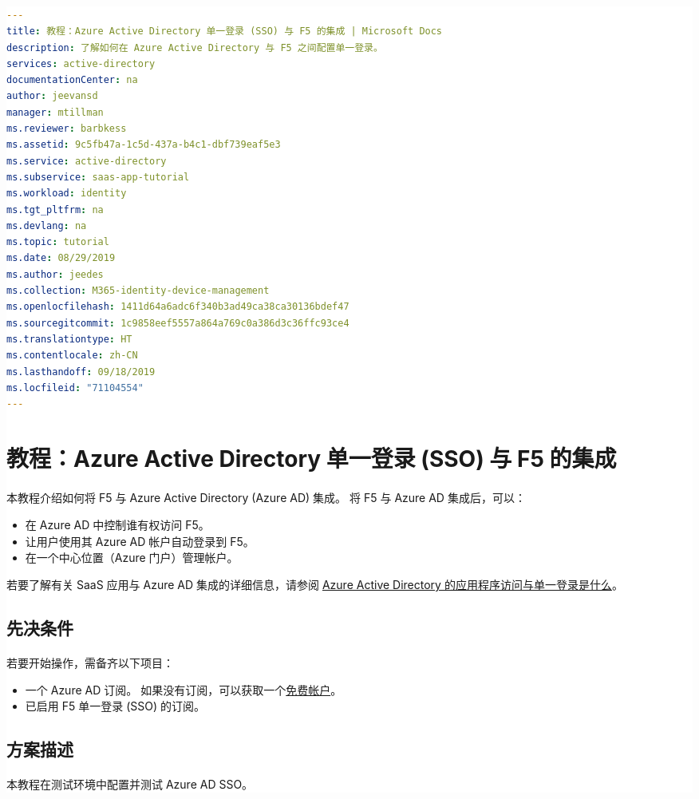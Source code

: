 ```yaml
---
title: 教程：Azure Active Directory 单一登录 (SSO) 与 F5 的集成 | Microsoft Docs
description: 了解如何在 Azure Active Directory 与 F5 之间配置单一登录。
services: active-directory
documentationCenter: na
author: jeevansd
manager: mtillman
ms.reviewer: barbkess
ms.assetid: 9c5fb47a-1c5d-437a-b4c1-dbf739eaf5e3
ms.service: active-directory
ms.subservice: saas-app-tutorial
ms.workload: identity
ms.tgt_pltfrm: na
ms.devlang: na
ms.topic: tutorial
ms.date: 08/29/2019
ms.author: jeedes
ms.collection: M365-identity-device-management
ms.openlocfilehash: 1411d64a6adc6f340b3ad49ca38ca30136bdef47
ms.sourcegitcommit: 1c9858eef5557a864a769c0a386d3c36ffc93ce4
ms.translationtype: HT
ms.contentlocale: zh-CN
ms.lasthandoff: 09/18/2019
ms.locfileid: "71104554"
---
```

# <a name="tutorial-azure-active-directory-single-sign-on-sso-integration-with-f5"></a>教程：Azure Active Directory 单一登录 (SSO) 与 F5 的集成

本教程介绍如何将 F5 与 Azure Active Directory (Azure AD) 集成。 将 F5 与 Azure AD 集成后，可以：

* 在 Azure AD 中控制谁有权访问 F5。
* 让用户使用其 Azure AD 帐户自动登录到 F5。
* 在一个中心位置（Azure 门户）管理帐户。

若要了解有关 SaaS 应用与 Azure AD 集成的详细信息，请参阅 [Azure Active Directory 的应用程序访问与单一登录是什么](https://docs.microsoft.com/azure/active-directory/active-directory-appssoaccess-whatis)。

## <a name="prerequisites"></a>先决条件

若要开始操作，需备齐以下项目：

* 一个 Azure AD 订阅。 如果没有订阅，可以获取一个[免费帐户](https://azure.microsoft.com/free/)。
* 已启用 F5 单一登录 (SSO) 的订阅。

## <a name="scenario-description"></a>方案描述

本教程在测试环境中配置并测试 Azure AD SSO。
